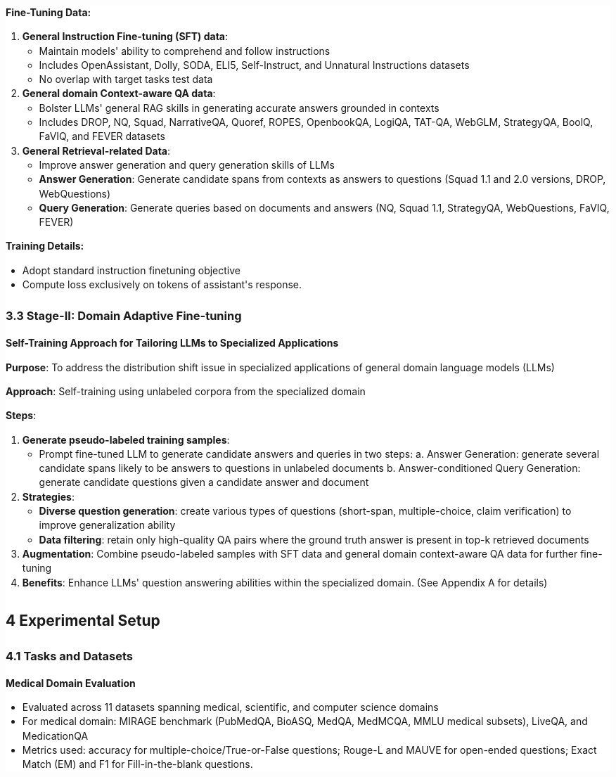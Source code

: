 **Fine-Tuning Data:**
1. **General Instruction Fine-tuning (SFT) data**:
   - Maintain models' ability to comprehend and follow instructions
   - Includes OpenAssistant, Dolly, SODA, ELI5, Self-Instruct, and Unnatural Instructions datasets
   - No overlap with target tasks test data
2. **General domain Context-aware QA data**:
   - Bolster LLMs' general RAG skills in generating accurate answers grounded in contexts
   - Includes DROP, NQ, Squad, NarrativeQA, Quoref, ROPES, OpenbookQA, LogiQA, TAT-QA, WebGLM, StrategyQA, BoolQ, FaVIQ, and FEVER datasets
3. **General Retrieval-related Data**:
   - Improve answer generation and query generation skills of LLMs
   - **Answer Generation**: Generate candidate spans from contexts as answers to questions (Squad 1.1 and 2.0 versions, DROP, WebQuestions)
   - **Query Generation**: Generate queries based on documents and answers (NQ, Squad 1.1, StrategyQA, WebQuestions, FaVIQ, FEVER)

**Training Details:**
- Adopt standard instruction finetuning objective
- Compute loss exclusively on tokens of assistant's response.

### 3.3 Stage-II: Domain Adaptive Fine-tuning

**Self-Training Approach for Tailoring LLMs to Specialized Applications**

**Purpose**: To address the distribution shift issue in specialized applications of general domain language models (LLMs)

**Approach**: Self-training using unlabeled corpora from the specialized domain

**Steps**:
1. **Generate pseudo-labeled training samples**:
   - Prompt fine-tuned LLM to generate candidate answers and queries in two steps:
     a. Answer Generation: generate several candidate spans likely to be answers to questions in unlabeled documents
     b. Answer-conditioned Query Generation: generate candidate questions given a candidate answer and document
2. **Strategies**:
   - **Diverse question generation**: create various types of questions (short-span, multiple-choice, claim verification) to improve generalization ability
   - **Data filtering**: retain only high-quality QA pairs where the ground truth answer is present in top-k retrieved documents
3. **Augmentation**: Combine pseudo-labeled samples with SFT data and general domain context-aware QA data for further fine-tuning
4. **Benefits**: Enhance LLMs' question answering abilities within the specialized domain. (See Appendix A for details)

## 4 Experimental Setup

### 4.1 Tasks and Datasets

**Medical Domain Evaluation**
- Evaluated across 11 datasets spanning medical, scientific, and computer science domains
- For medical domain: MIRAGE benchmark (PubMedQA, BioASQ, MedQA, MedMCQA, MMLU medical subsets), LiveQA, and MedicationQA
- Metrics used: accuracy for multiple-choice/True-or-False questions; Rouge-L and MAUVE for open-ended questions; Exact Match (EM) and F1 for Fill-in-the-blank questions.
